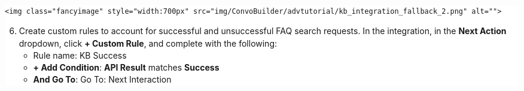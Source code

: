     <img class="fancyimage" style="width:700px" src="img/ConvoBuilder/advtutorial/kb_integration_fallback_2.png" alt="">

6. Create custom rules to account for successful and unsuccessful FAQ search requests. In the integration, in the **Next Action** dropdown, click **+ Custom Rule**, and complete with the following:
    * Rule name: KB Success
    * **+ Add Condition**: **API Result** matches **Success**
    * **And Go To**: Go To: Next Interaction
	